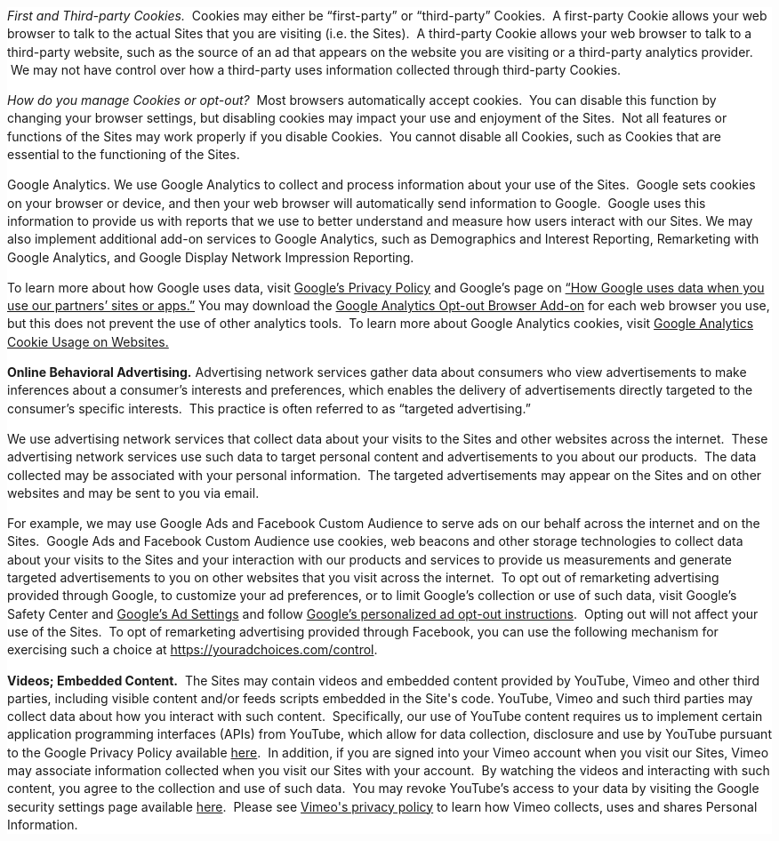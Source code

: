 _First and Third-party Cookies._  Cookies may either be “first-party” or “third-party” Cookies.  A first-party Cookie allows your web browser to talk to the actual Sites that you are visiting (i.e. the Sites).  A third-party Cookie allows your web browser to talk to a third-party website, such as the source of an ad that appears on the website you are visiting or a third-party analytics provider.  We may not have control over how a third-party uses information collected through third-party Cookies.  

_How do you manage Cookies or opt-out?_  Most browsers automatically accept cookies.  You can disable this function by changing your browser settings, but disabling cookies may impact your use and enjoyment of the Sites.  Not all features or functions of the Sites may work properly if you disable Cookies.  You cannot disable all Cookies, such as Cookies that are essential to the functioning of the Sites.

Google Analytics. We use Google Analytics to collect and process information about your use of the Sites.  Google sets cookies on your browser or device, and then your web browser will automatically send information to Google.  Google uses this information to provide us with reports that we use to better understand and measure how users interact with our Sites. We may also implement additional add-on services to Google Analytics, such as Demographics and Interest Reporting, Remarketing with Google Analytics, and Google Display Network Impression Reporting.

To learn more about how Google uses data, visit [Google’s Privacy Policy](https://policies.google.com/privacy) and Google’s page on [“How Google uses data when you use our partners’ sites or apps.”](https://policies.google.com/technologies/partner-sites) You may download the [Google Analytics Opt-out Browser Add-on](https://tools.google.com/dlpage/gaoptout) for each web browser you use, but this does not prevent the use of other analytics tools.  To learn more about Google Analytics cookies, visit [Google Analytics Cookie Usage on Websites.](https://developers.google.com/analytics/devguides/collection/analyticsjs/cookie-usage)

**Online Behavioral Advertising.** Advertising network services gather data about consumers who view advertisements to make inferences about a consumer’s interests and preferences, which enables the delivery of advertisements directly targeted to the consumer’s specific interests.  This practice is often referred to as “targeted advertising.”

We use advertising network services that collect data about your visits to the Sites and other websites across the internet.  These advertising network services use such data to target personal content and advertisements to you about our products.  The data collected may be associated with your personal information.  The targeted advertisements may appear on the Sites and on other websites and may be sent to you via email.  

For example, we may use Google Ads and Facebook Custom Audience to serve ads on our behalf across the internet and on the Sites.  Google Ads and Facebook Custom Audience use cookies, web beacons and other storage technologies to collect data about your visits to the Sites and your interaction with our products and services to provide us measurements and generate targeted advertisements to you on other websites that you visit across the internet.  To opt out of remarketing advertising provided through Google, to customize your ad preferences, or to limit Google’s collection or use of such data, visit Google’s Safety Center and [Google’s Ad Settings](https://adssettings.google.com/authenticated) and follow [Google’s personalized ad opt-out instructions](https://support.google.com/ads/answer/2662922?hl=en&ref_topic=7048998).  Opting out will not affect your use of the Sites.  To opt of remarketing advertising provided through Facebook, you can use the following mechanism for exercising such a choice at https://youradchoices.com/control.

**Videos; Embedded Content.**  The Sites may contain videos and embedded content provided by YouTube, Vimeo and other third parties, including visible content and/or feeds scripts embedded in the Site's code. YouTube, Vimeo and such third parties may collect data about how you interact with such content.  Specifically, our use of YouTube content requires us to implement certain application programming interfaces (APIs) from YouTube, which allow for data collection, disclosure and use by YouTube pursuant to the Google Privacy Policy available [here](https://policies.google.com/privacy).  In addition, if you are signed into your Vimeo account when you visit our Sites, Vimeo may associate information collected when you visit our Sites with your account.  By watching the videos and interacting with such content, you agree to the collection and use of such data.  You may revoke YouTube’s access to your data by visiting the Google security settings page available [here](https://myaccount.google.com/permissions?pli=1).  Please see [Vimeo's privacy policy](https://vimeo.com/privacy) to learn how Vimeo collects, uses and shares Personal Information.

